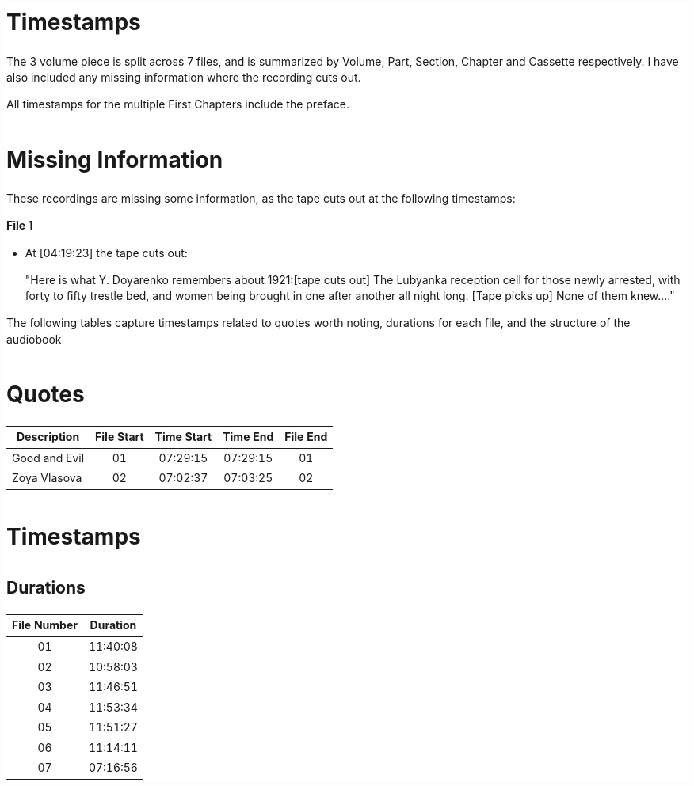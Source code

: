 

# Timestamps

The 3 volume piece is split across 7 files, and is summarized by Volume, Part, Section, Chapter and Cassette respectively. I have also included any missing information where the recording cuts out.

All timestamps for the multiple First Chapters include the preface.

# Missing Information

These recordings are missing some information, as the tape cuts out at the following timestamps:

**File 1**

- At [04:19:23] the tape cuts out:

  "Here is what Y. Doyarenko remembers about 1921:[tape cuts out]
  The Lubyanka reception cell for those newly arrested, with forty to fifty trestle bed, and women being brought in one after another all night long. [Tape picks up] None of them knew...."

The following tables capture timestamps related to quotes worth noting, durations for each file, and the structure of the
audiobook

# Quotes

| Description   | File Start | Time Start | Time End | File End |
| ------------- | :--------: | :--------: | :------: | :------: |
| Good and Evil |     01     |  07:29:15  | 07:29:15 |    01    |
| Zoya Vlasova  |     02     |  07:02:37  | 07:03:25 |    02    |

# Timestamps

## Durations

| File Number | Duration |
| :---------: | :------: |
|     01      | 11:40:08 |
|     02      | 10:58:03 |
|     03      | 11:46:51 |
|     04      | 11:53:34 |
|     05      | 11:51:27 |
|     06      | 11:14:11 |
|     07      | 07:16:56 |
